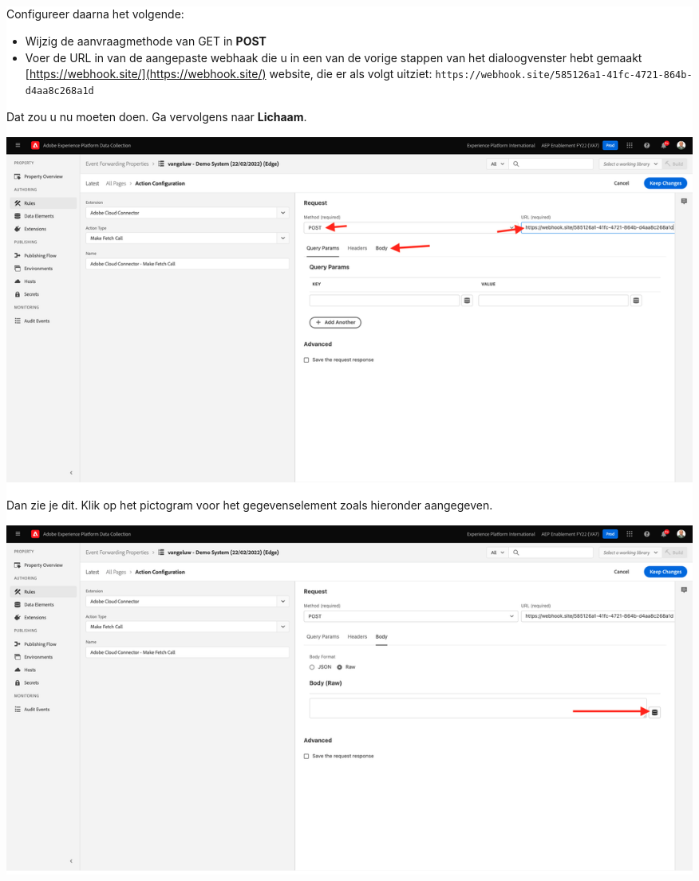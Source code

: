 Configureer daarna het volgende:

- Wijzig de aanvraagmethode van GET in **POST**
- Voer de URL in van de aangepaste webhaak die u in een van de vorige stappen van het dialoogvenster hebt gemaakt [https://webhook.site/](https://webhook.site/) website, die er als volgt uitziet: `https://webhook.site/585126a1-41fc-4721-864b-d4aa8c268a1d`

Dat zou u nu moeten doen. Ga vervolgens naar **Lichaam**.

![Adobe Experience Platform Data Collection SSF](./images/rl6.png)

Dan zie je dit. Klik op het pictogram voor het gegevenselement zoals hieronder aangegeven.

![Adobe Experience Platform Data Collection SSF](./images/rl7.png)
